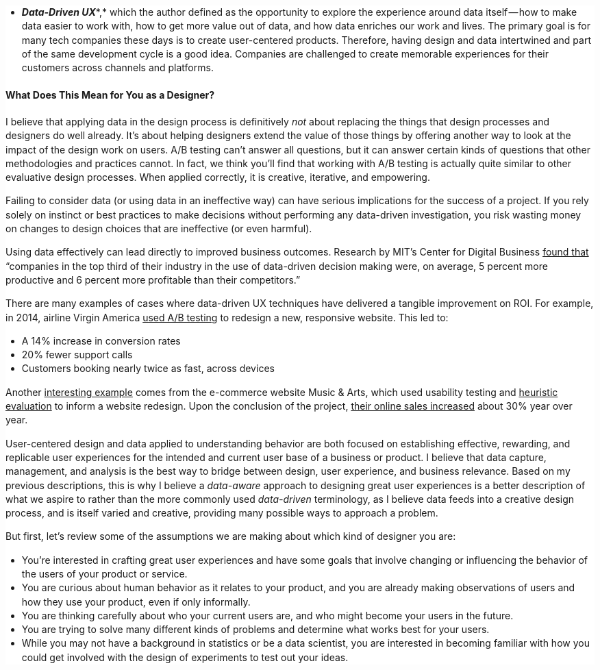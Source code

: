 *   ***Data-Driven UX****,* which the author defined as the opportunity to explore the experience around data itself — how to make data easier to work with, how to get more value out of data, and how data enriches our work and lives. The primary goal is for many tech companies these days is to create user-centered products. Therefore, having design and data intertwined and part of the same development cycle is a good idea. Companies are challenged to create memorable experiences for their customers across channels and platforms.

#### What Does This Mean for You as a Designer?

I believe that applying data in the design process is definitively *not* about replacing the things that design processes and designers do well already. It’s about helping designers extend the value of those things by offering another way to look at the impact of the design work on users. A/B testing can’t answer all questions, but it can answer certain kinds of questions that other methodologies and practices cannot. In fact, we think you’ll find that working with A/B testing is actually quite similar to other evaluative design processes. When applied correctly, it is creative, iterative, and empowering.

Failing to consider data (or using data in an ineffective way) can have serious implications for the success of a project. If you rely solely on instinct or best practices to make decisions without performing any data-driven investigation, you risk wasting money on changes to design choices that are ineffective (or even harmful).

Using data effectively can lead directly to improved business outcomes. Research by MIT’s Center for Digital Business [found that](https://s3.amazonaws.com/files.technologyreview.com/whitepapers/Google-Analytics-Machine-Learning.pdf) “companies in the top third of their industry in the use of data-driven decision making were, on average, 5 percent more productive and 6 percent more profitable than their competitors.”

There are many examples of cases where data-driven UX techniques have delivered a tangible improvement on ROI. For example, in 2014, airline Virgin America [used A/B testing](https://www.toptal.com/designers/ux/roi-of-ux-redesign-case-studies) to redesign a new, responsive website. This led to:

*   A 14% increase in conversion rates
*   20% fewer support calls
*   Customers booking nearly twice as fast, across devices

Another [interesting example](https://www.toptal.com/designers/ux/e-commerce-responsive-web-design) comes from the e-commerce website Music & Arts, which used usability testing and [heuristic evaluation](https://www.springboard.com/blog/heuristic-evaluation-in-ux/) to inform a website redesign. Upon the conclusion of the project, [their online sales increased](https://www.toptal.com/designers/ux/roi-of-ux-redesign-case-studies) about 30% year over year.

User-centered design and data applied to understanding behavior are both focused on establishing effective, rewarding, and replicable user experiences for the intended and current user base of a business or product. I believe that data capture, management, and analysis is the best way to bridge between design, user experience, and business relevance. Based on my previous descriptions, this is why I believe a *data-aware* approach to designing great user experiences is a better description of what we aspire to rather than the more commonly used *data-driven* terminology, as I believe data feeds into a creative design process, and is itself varied and creative, providing many possible ways to approach a problem.

But first, let’s review some of the assumptions we are making about which kind of designer you are:

*   You’re interested in crafting great user experiences and have some goals that involve changing or influencing the behavior of the users of your product or service.
*   You are curious about human behavior as it relates to your product, and you are already making observations of users and how they use your product, even if only informally.
*   You are thinking carefully about who your current users are, and who might become your users in the future.
*   You are trying to solve many different kinds of problems and determine what works best for your users.
*   While you may not have a background in statistics or be a data scientist, you are interested in becoming familiar with how you could get involved with the design of experiments to test out your ideas.
